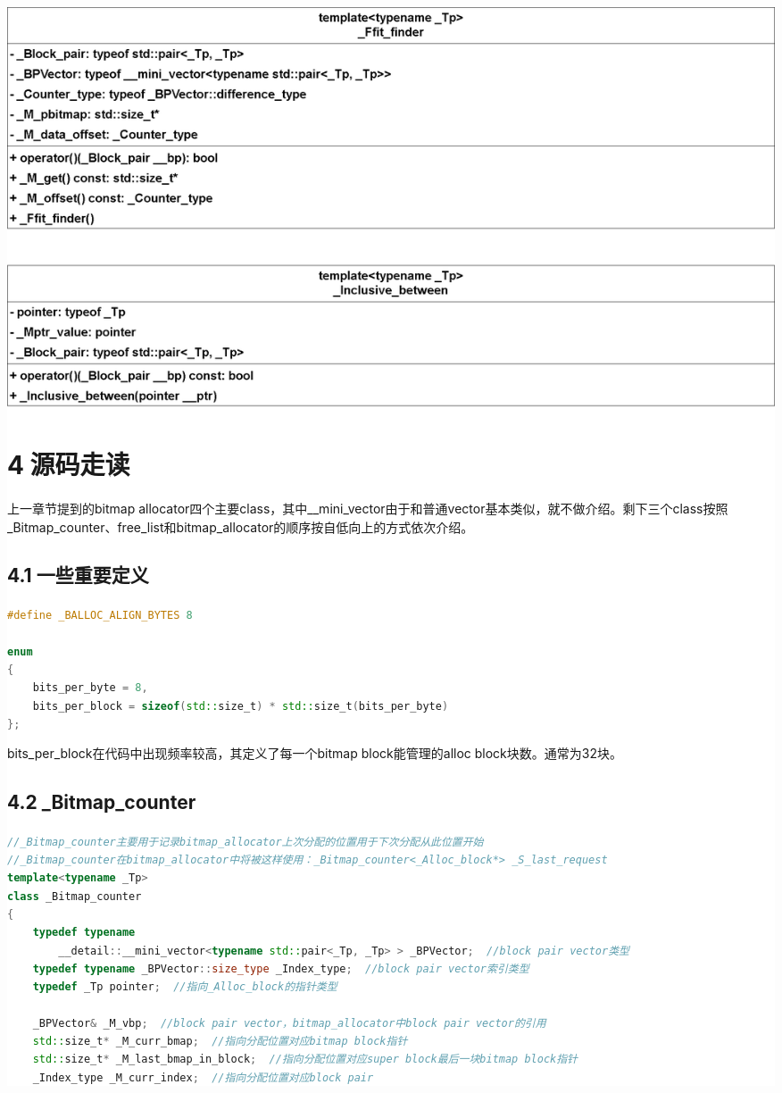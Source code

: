 ![图片](./img/3%E8%AF%A6%E7%BB%86%E8%AE%BE%E8%AE%A1-3.1UML%E7%B1%BB%E5%9B%BE-6.png)


# 4 源码走读

上一章节提到的bitmap allocator四个主要class，其中__mini_vector由于和普通vector基本类似，就不做介绍。剩下三个class按照_Bitmap_counter、free_list和bitmap_allocator的顺序按自低向上的方式依次介绍。


## 4.1 一些重要定义

```c++
#define _BALLOC_ALIGN_BYTES 8

enum
{
    bits_per_byte = 8,
    bits_per_block = sizeof(std::size_t) * std::size_t(bits_per_byte)
};
```

bits_per_block在代码中出现频率较高，其定义了每一个bitmap block能管理的alloc block块数。通常为32块。


## 4.2 _Bitmap_counter

```c++
//_Bitmap_counter主要用于记录bitmap_allocator上次分配的位置用于下次分配从此位置开始
//_Bitmap_counter在bitmap_allocator中将被这样使用：_Bitmap_counter<_Alloc_block*> _S_last_request
template<typename _Tp>
class _Bitmap_counter
{
	typedef typename
		__detail::__mini_vector<typename std::pair<_Tp, _Tp> > _BPVector;  //block pair vector类型
	typedef typename _BPVector::size_type _Index_type;  //block pair vector索引类型
	typedef _Tp pointer;  //指向_Alloc_block的指针类型

	_BPVector& _M_vbp;  //block pair vector，bitmap_allocator中block pair vector的引用
	std::size_t* _M_curr_bmap;  //指向分配位置对应bitmap block指针
	std::size_t* _M_last_bmap_in_block;  //指向分配位置对应super block最后一块bitmap block指针 
	_Index_type _M_curr_index;  //指向分配位置对应block pair

```